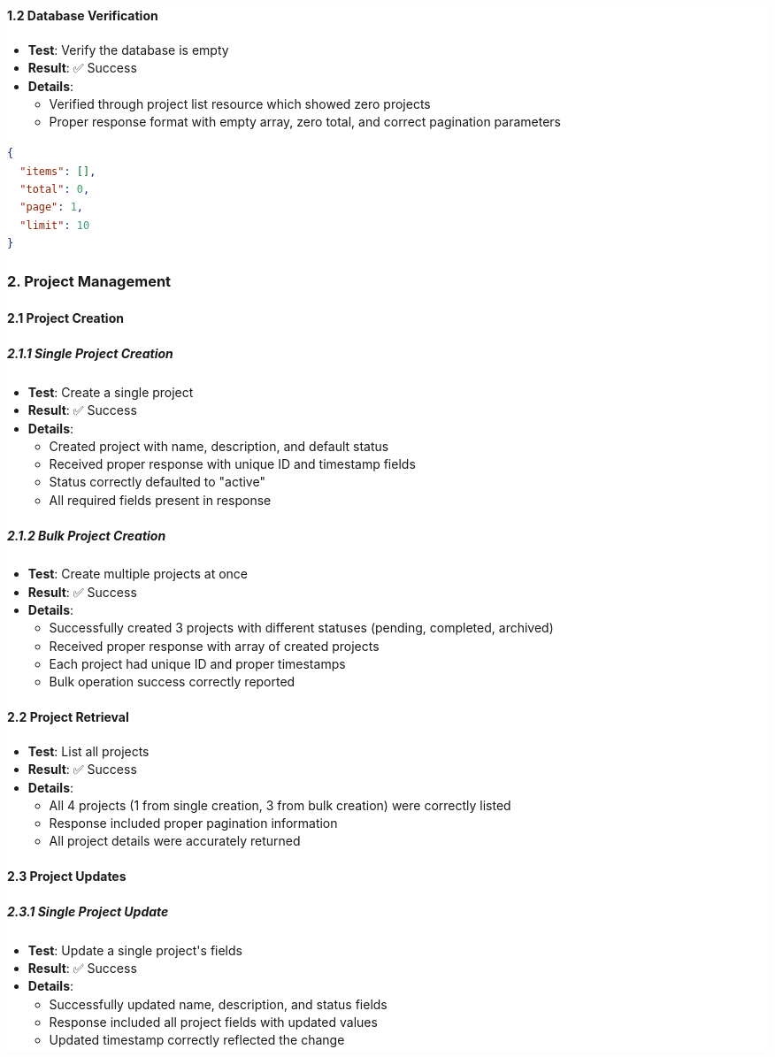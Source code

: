 #### 1.2 Database Verification
- **Test**: Verify the database is empty
- **Result**: ✅ Success
- **Details**: 
  - Verified through project list resource which showed zero projects
  - Proper response format with empty array, zero total, and correct pagination parameters

```json
{
  "items": [],
  "total": 0,
  "page": 1,
  "limit": 10
}
```

### 2. Project Management

#### 2.1 Project Creation

##### 2.1.1 Single Project Creation
- **Test**: Create a single project
- **Result**: ✅ Success
- **Details**:
  - Created project with name, description, and default status
  - Received proper response with unique ID and timestamp fields
  - Status correctly defaulted to "active"
  - All required fields present in response

##### 2.1.2 Bulk Project Creation
- **Test**: Create multiple projects at once
- **Result**: ✅ Success
- **Details**:
  - Successfully created 3 projects with different statuses (pending, completed, archived)
  - Received proper response with array of created projects
  - Each project had unique ID and proper timestamps
  - Bulk operation success correctly reported

#### 2.2 Project Retrieval

- **Test**: List all projects
- **Result**: ✅ Success
- **Details**:
  - All 4 projects (1 from single creation, 3 from bulk creation) were correctly listed
  - Response included proper pagination information
  - All project details were accurately returned

#### 2.3 Project Updates

##### 2.3.1 Single Project Update
- **Test**: Update a single project's fields
- **Result**: ✅ Success
- **Details**:
  - Successfully updated name, description, and status fields
  - Response included all project fields with updated values
  - Updated timestamp correctly reflected the change
